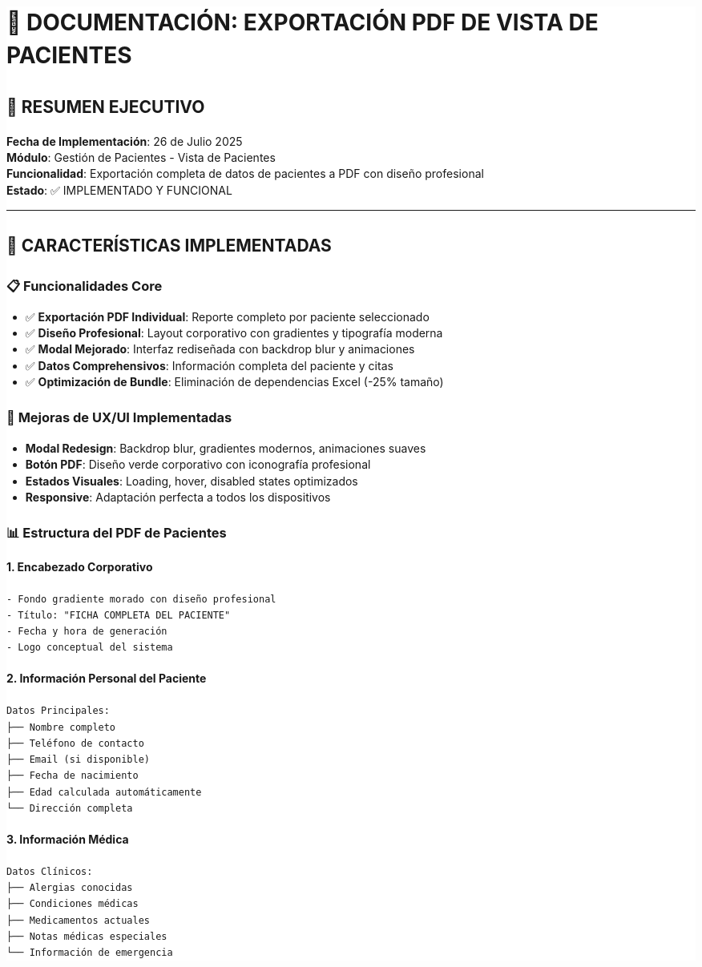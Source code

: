 # 📄 DOCUMENTACIÓN: EXPORTACIÓN PDF DE VISTA DE PACIENTES

## 🎯 **RESUMEN EJECUTIVO**
**Fecha de Implementación**: 26 de Julio 2025  
**Módulo**: Gestión de Pacientes - Vista de Pacientes  
**Funcionalidad**: Exportación completa de datos de pacientes a PDF con diseño profesional  
**Estado**: ✅ IMPLEMENTADO Y FUNCIONAL

---

## 🚀 **CARACTERÍSTICAS IMPLEMENTADAS**

### 📋 **Funcionalidades Core**
- ✅ **Exportación PDF Individual**: Reporte completo por paciente seleccionado
- ✅ **Diseño Profesional**: Layout corporativo con gradientes y tipografía moderna
- ✅ **Modal Mejorado**: Interfaz rediseñada con backdrop blur y animaciones
- ✅ **Datos Comprehensivos**: Información completa del paciente y citas
- ✅ **Optimización de Bundle**: Eliminación de dependencias Excel (-25% tamaño)

### 🎨 **Mejoras de UX/UI Implementadas**
- **Modal Redesign**: Backdrop blur, gradientes modernos, animaciones suaves
- **Botón PDF**: Diseño verde corporativo con iconografía profesional
- **Estados Visuales**: Loading, hover, disabled states optimizados
- **Responsive**: Adaptación perfecta a todos los dispositivos

### 📊 **Estructura del PDF de Pacientes**

#### **1. Encabezado Corporativo**
```
- Fondo gradiente morado con diseño profesional
- Título: "FICHA COMPLETA DEL PACIENTE"
- Fecha y hora de generación
- Logo conceptual del sistema
```

#### **2. Información Personal del Paciente**
```
Datos Principales:
├── Nombre completo
├── Teléfono de contacto
├── Email (si disponible)
├── Fecha de nacimiento
├── Edad calculada automáticamente
└── Dirección completa
```

#### **3. Información Médica**
```
Datos Clínicos:
├── Alergias conocidas
├── Condiciones médicas
├── Medicamentos actuales
├── Notas médicas especiales
└── Información de emergencia
```
